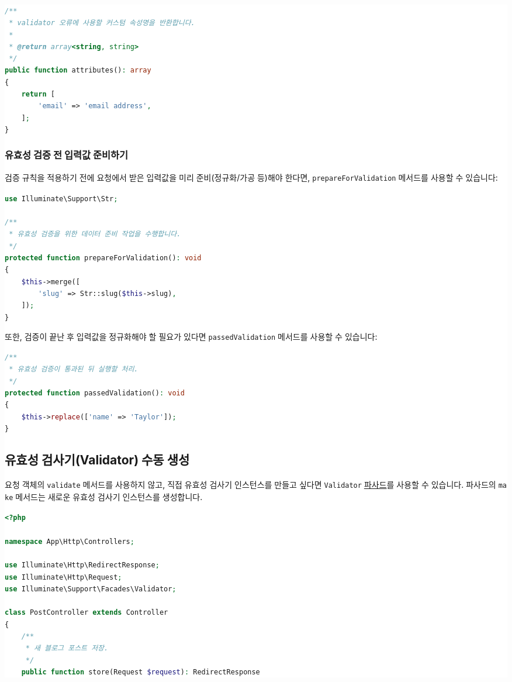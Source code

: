 ```php
/**
 * validator 오류에 사용할 커스텀 속성명을 반환합니다.
 *
 * @return array<string, string>
 */
public function attributes(): array
{
    return [
        'email' => 'email address',
    ];
}
```

<a name="preparing-input-for-validation"></a>
### 유효성 검증 전 입력값 준비하기

검증 규칙을 적용하기 전에 요청에서 받은 입력값을 미리 준비(정규화/가공 등)해야 한다면, `prepareForValidation` 메서드를 사용할 수 있습니다:

```php
use Illuminate\Support\Str;

/**
 * 유효성 검증을 위한 데이터 준비 작업을 수행합니다.
 */
protected function prepareForValidation(): void
{
    $this->merge([
        'slug' => Str::slug($this->slug),
    ]);
}
```

또한, 검증이 끝난 후 입력값을 정규화해야 할 필요가 있다면 `passedValidation` 메서드를 사용할 수 있습니다:

```php
/**
 * 유효성 검증이 통과된 뒤 실행할 처리.
 */
protected function passedValidation(): void
{
    $this->replace(['name' => 'Taylor']);
}
```

<a name="manually-creating-validators"></a>

## 유효성 검사기(Validator) 수동 생성

요청 객체의 `validate` 메서드를 사용하지 않고, 직접 유효성 검사기 인스턴스를 만들고 싶다면 `Validator` [파사드](/docs/12.x/facades)를 사용할 수 있습니다. 파사드의 `make` 메서드는 새로운 유효성 검사기 인스턴스를 생성합니다.

```php
<?php

namespace App\Http\Controllers;

use Illuminate\Http\RedirectResponse;
use Illuminate\Http\Request;
use Illuminate\Support\Facades\Validator;

class PostController extends Controller
{
    /**
     * 새 블로그 포스트 저장.
     */
    public function store(Request $request): RedirectResponse
```